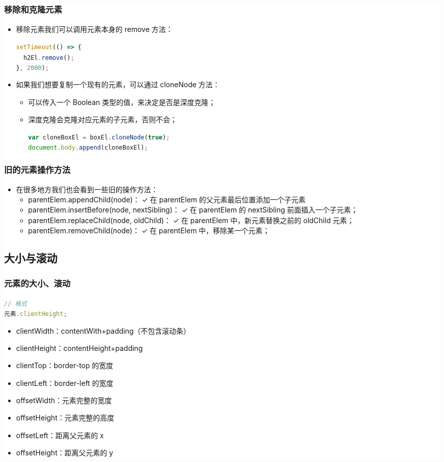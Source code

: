 ### 移除和克隆元素

- 移除元素我们可以调用元素本身的 remove 方法：

  ```js
  setTimeout(() => {
    h2El.remove();
  }, 2000);
  ```

- 如果我们想要复制一个现有的元素，可以通过 cloneNode 方法：

  - 可以传入一个 Boolean 类型的值，来决定是否是深度克隆；

  - 深度克隆会克隆对应元素的子元素，否则不会；

    ```js
    var cloneBoxEl = boxEl.cloneNode(true);
    document.body.append(cloneBoxEl);
    ```

### 旧的元素操作方法

- 在很多地方我们也会看到一些旧的操作方法：
  - parentElem.appendChild(node)：
    ✓ 在 parentElem 的父元素最后位置添加一个子元素
  - parentElem.insertBefore(node, nextSibling)：
    ✓ 在 parentElem 的 nextSibling 前面插入一个子元素；
  - parentElem.replaceChild(node, oldChild)：
    ✓ 在 parentElem 中，新元素替换之前的 oldChild 元素；
  - parentElem.removeChild(node)：
    ✓ 在 parentElem 中，移除某一个元素；

## 大小与滚动

### 元素的大小、滚动

```js
// 格式
元素.clientHeight;
```

- clientWidth：contentWith+padding（不包含滚动条）

- clientHeight：contentHeight+padding

- clientTop：border-top 的宽度

- clientLeft：border-left 的宽度

- offsetWidth：元素完整的宽度

- offsetHeight：元素完整的高度

- offsetLeft：距离父元素的 x

- offsetHeight：距离父元素的 y
